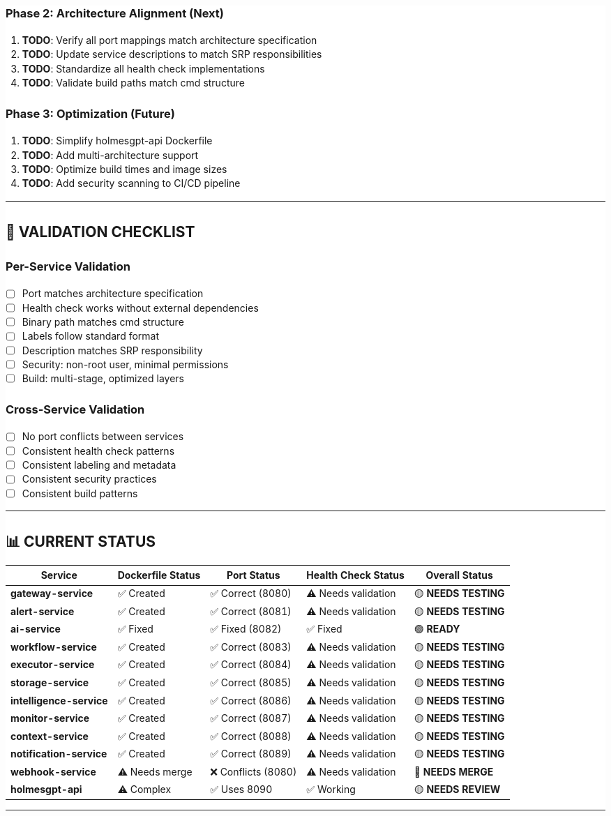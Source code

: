 ### **Phase 2: Architecture Alignment (Next)**
1. **TODO**: Verify all port mappings match architecture specification
2. **TODO**: Update service descriptions to match SRP responsibilities
3. **TODO**: Standardize all health check implementations
4. **TODO**: Validate build paths match cmd structure

### **Phase 3: Optimization (Future)**
1. **TODO**: Simplify holmesgpt-api Dockerfile
2. **TODO**: Add multi-architecture support
3. **TODO**: Optimize build times and image sizes
4. **TODO**: Add security scanning to CI/CD pipeline

---

## 🎯 **VALIDATION CHECKLIST**

### **Per-Service Validation**
- [ ] Port matches architecture specification
- [ ] Health check works without external dependencies
- [ ] Binary path matches cmd structure
- [ ] Labels follow standard format
- [ ] Description matches SRP responsibility
- [ ] Security: non-root user, minimal permissions
- [ ] Build: multi-stage, optimized layers

### **Cross-Service Validation**
- [ ] No port conflicts between services
- [ ] Consistent health check patterns
- [ ] Consistent labeling and metadata
- [ ] Consistent security practices
- [ ] Consistent build patterns

---

## 📊 **CURRENT STATUS**

| Service | Dockerfile Status | Port Status | Health Check Status | Overall Status |
|---------|------------------|-------------|-------------------|----------------|
| **gateway-service** | ✅ Created | ✅ Correct (8080) | ⚠️ Needs validation | 🟡 **NEEDS TESTING** |
| **alert-service** | ✅ Created | ✅ Correct (8081) | ⚠️ Needs validation | 🟡 **NEEDS TESTING** |
| **ai-service** | ✅ Fixed | ✅ Fixed (8082) | ✅ Fixed | 🟢 **READY** |
| **workflow-service** | ✅ Created | ✅ Correct (8083) | ⚠️ Needs validation | 🟡 **NEEDS TESTING** |
| **executor-service** | ✅ Created | ✅ Correct (8084) | ⚠️ Needs validation | 🟡 **NEEDS TESTING** |
| **storage-service** | ✅ Created | ✅ Correct (8085) | ⚠️ Needs validation | 🟡 **NEEDS TESTING** |
| **intelligence-service** | ✅ Created | ✅ Correct (8086) | ⚠️ Needs validation | 🟡 **NEEDS TESTING** |
| **monitor-service** | ✅ Created | ✅ Correct (8087) | ⚠️ Needs validation | 🟡 **NEEDS TESTING** |
| **context-service** | ✅ Created | ✅ Correct (8088) | ⚠️ Needs validation | 🟡 **NEEDS TESTING** |
| **notification-service** | ✅ Created | ✅ Correct (8089) | ⚠️ Needs validation | 🟡 **NEEDS TESTING** |
| **webhook-service** | ⚠️ Needs merge | ❌ Conflicts (8080) | ⚠️ Needs validation | 🔴 **NEEDS MERGE** |
| **holmesgpt-api** | ⚠️ Complex | ✅ Uses 8090 | ✅ Working | 🟡 **NEEDS REVIEW** |

---